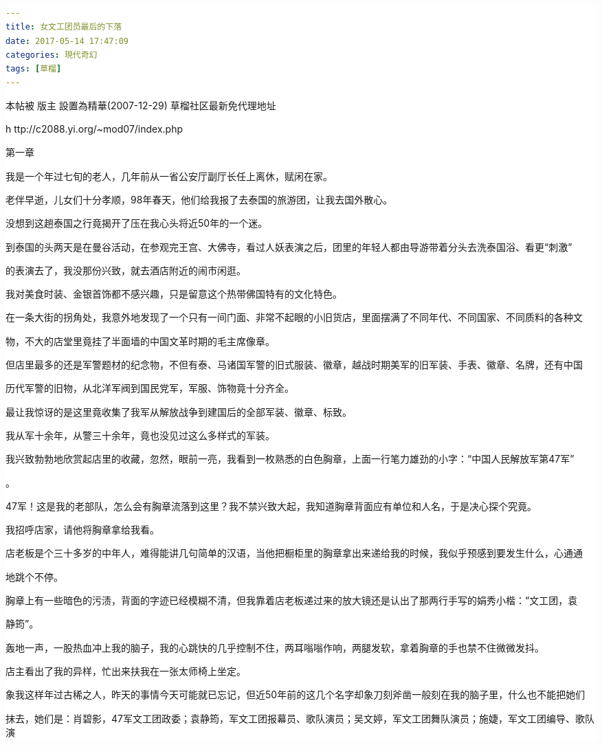 ```yaml
---
title: 女文工团员最后的下落
date: 2017-05-14 17:47:09
categories: 現代奇幻
tags: [草榴]
---
```

本帖被 版主 設置為精華(2007-12-29)
草榴社区最新免代理地址

h ttp://c2088.yi.org/~mod07/index.php

第一章

我是一个年过七旬的老人，几年前从一省公安厅副厅长任上离休，赋闲在家。

老伴早逝，儿女们十分孝顺，98年春天，他们给我报了去泰国的旅游团，让我去国外散心。

没想到这趟泰国之行竟揭开了压在我心头将近50年的一个迷。

到泰国的头两天是在曼谷活动，在参观完王宫、大佛寺，看过人妖表演之后，团里的年轻人都由导游带着分头去洗泰国浴、看更“刺激”

的表演去了，我没那份兴致，就去酒店附近的闹市闲逛。

我对美食时装、金银首饰都不感兴趣，只是留意这个热带佛国特有的文化特色。

在一条大街的拐角处，我意外地发现了一个只有一间门面、非常不起眼的小旧货店，里面摆满了不同年代、不同国家、不同质料的各种文

物，不大的店堂里竟挂了半面墙的中国文革时期的毛主席像章。

但店里最多的还是军警题材的纪念物，不但有泰、马诸国军警的旧式服装、徽章，越战时期美军的旧军装、手表、徽章、名牌，还有中国

历代军警的旧物，从北洋军阀到国民党军，军服、饰物竟十分齐全。

最让我惊讶的是这里竟收集了我军从解放战争到建国后的全部军装、徽章、标致。

我从军十余年，从警三十余年，竟也没见过这么多样式的军装。

我兴致勃勃地欣赏起店里的收藏，忽然，眼前一亮，我看到一枚熟悉的白色胸章，上面一行笔力雄劲的小字：“中国人民解放军第47军”

。

47军！这是我的老部队，怎么会有胸章流落到这里？我不禁兴致大起，我知道胸章背面应有单位和人名，于是决心探个究竟。

我招呼店家，请他将胸章拿给我看。

店老板是个三十多岁的中年人，难得能讲几句简单的汉语，当他把橱柜里的胸章拿出来递给我的时候，我似乎预感到要发生什么，心通通

地跳个不停。

胸章上有一些暗色的污渍，背面的字迹已经模糊不清，但我靠着店老板递过来的放大镜还是认出了那两行手写的娟秀小楷：“文工团，袁

静筠”。

轰地一声，一股热血冲上我的脑子，我的心跳快的几乎控制不住，两耳嗡嗡作响，两腿发软，拿着胸章的手也禁不住微微发抖。

店主看出了我的异样，忙出来扶我在一张太师椅上坐定。

象我这样年过古稀之人，昨天的事情今天可能就已忘记，但近50年前的这几个名字却象刀刻斧凿一般刻在我的脑子里，什么也不能把她们

抹去，她们是：肖碧影，47军文工团政委；袁静筠，军文工团报幕员、歌队演员；吴文婷，军文工团舞队演员；施婕，军文工团编导、歌队演
